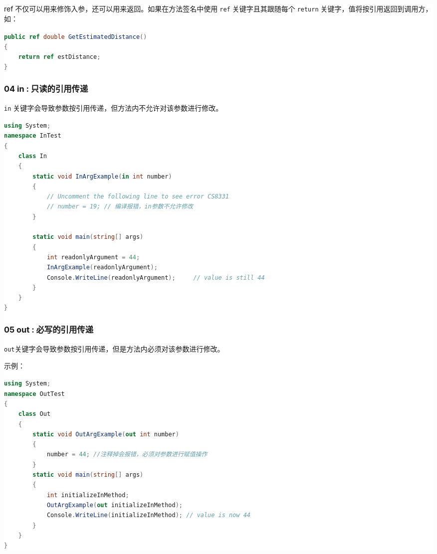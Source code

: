 ref 不仅可以用来修饰入参，还可以用来返回。如果在方法签名中使用 `ref` 关键字且其跟随每个 `return` 关键字，值将按引用返回到调用方，如：
```csharp
public ref double GetEstimatedDistance()
{
    return ref estDistance;
}
```

### 04 in : 只读的引用传递

`in` 关键字会导致参数按引用传递，但方法内不允许对该参数进行修改。
```csharp
using System;
namespace InTest
{
	class In
	{
		static void InArgExample(in int number)
		{
			// Uncomment the following line to see error CS8331
			// number = 19; // 编译报错，in参数不允许修改
		}

		static void main(string[] args)
		{
			int readonlyArgument = 44;
			InArgExample(readonlyArgument);
			Console.WriteLine(readonlyArgument);     // value is still 44
		}
	}
}
```

### 05 out : 必写的引用传递

`out`关键字会导致参数按引用传递，但是方法内必须对该参数进行修改。

示例：
```csharp
using System;
namespace OutTest
{
	class Out
	{
		static void OutArgExample(out int number)
		{
		    number = 44; //注释掉会报错，必须对参数进行赋值操作
		}
		static void main(string[] args)
		{
			int initializeInMethod;
			OutArgExample(out initializeInMethod);
			Console.WriteLine(initializeInMethod); // value is now 44
		}
	}
}
```
